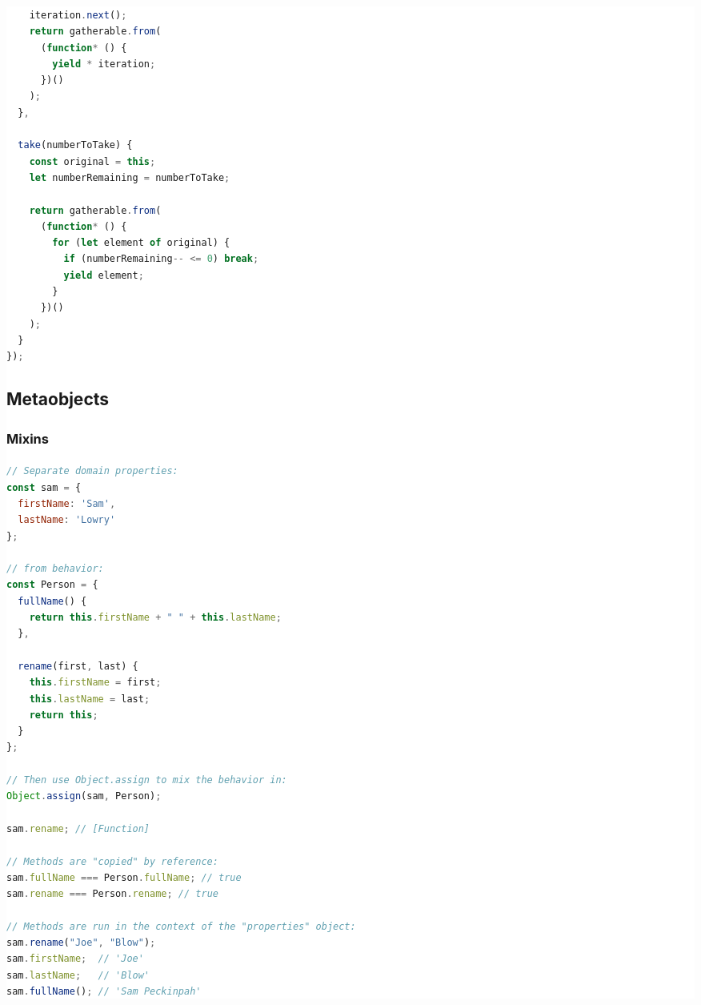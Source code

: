 ```js
    iteration.next();
    return gatherable.from(
      (function* () {
        yield * iteration;
      })()
    );
  },

  take(numberToTake) {
    const original = this;
    let numberRemaining = numberToTake;

    return gatherable.from(
      (function* () {
        for (let element of original) {
          if (numberRemaining-- <= 0) break;
          yield element;
        }
      })()
    );
  }
});
```

## Metaobjects

### Mixins

```js
// Separate domain properties:
const sam = {
  firstName: 'Sam',
  lastName: 'Lowry'
};

// from behavior:
const Person = {
  fullName() {
    return this.firstName + " " + this.lastName;
  },

  rename(first, last) {
    this.firstName = first;
    this.lastName = last;
    return this;
  }
};

// Then use Object.assign to mix the behavior in:
Object.assign(sam, Person);

sam.rename; // [Function]

// Methods are "copied" by reference:
sam.fullName === Person.fullName; // true
sam.rename === Person.rename; // true

// Methods are run in the context of the "properties" object:
sam.rename("Joe", "Blow");
sam.firstName;  // 'Joe'
sam.lastName;   // 'Blow'
sam.fullName(); // 'Sam Peckinpah'
```